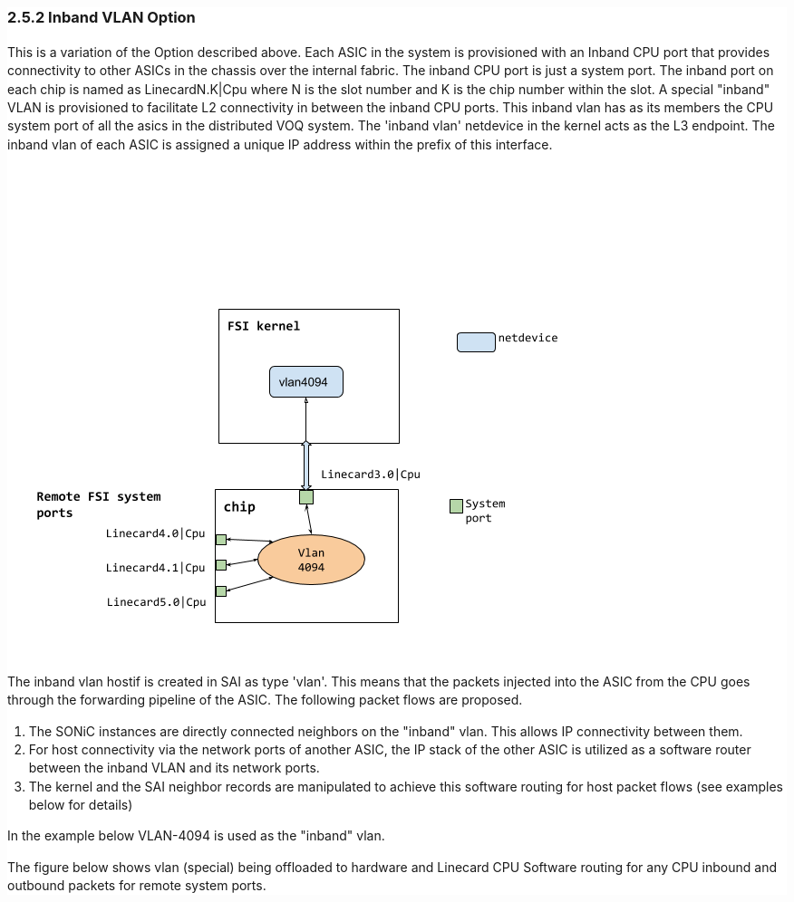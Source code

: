 ### 2.5.2 Inband VLAN Option
This is a variation of the Option described above. Each ASIC in the system is provisioned with an Inband CPU port that provides connectivity to other ASICs in the chassis over the internal fabric. The inband CPU port is just a system port. The inband port on each chip is named as LinecardN.K|Cpu where N is the slot number and K is the chip number within the slot. A special "inband" VLAN is provisioned to facilitate L2 connectivity in between the inband CPU ports. This inband vlan has as its members the CPU system port of all the asics in the distributed VOQ system. The 'inband vlan' netdevice in the kernel acts as the L3 endpoint. The inband vlan of each ASIC is assigned a unique IP address within the prefix of this interface.

![](../../images/voq_hld/inband-interfaces.png)

The inband vlan hostif is created in SAI as type 'vlan'. This means that the packets injected into the ASIC from the CPU goes through the forwarding pipeline of the ASIC. The following packet flows are proposed.
1.  The SONiC instances are directly connected neighbors on the "inband" vlan. This allows IP connectivity between them.
2.  For host connectivity via the network ports of another ASIC, the IP stack of the other ASIC is utilized as a software router between the inband VLAN and its network ports.
3.  The kernel and the SAI neighbor records are manipulated to achieve this software routing for host packet flows (see examples below for details)

In the example below VLAN-4094 is used as the "inband" vlan.

The figure below shows vlan (special) being offloaded to hardware and Linecard CPU Software routing for any CPU inbound and outbound packets for remote system ports. 
